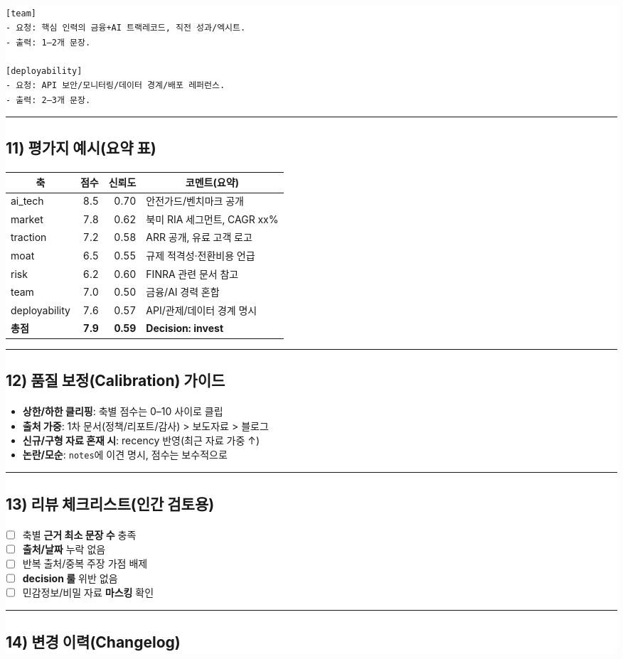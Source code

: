 ```text
[team]
- 요청: 핵심 인력의 금융+AI 트랙레코드, 직전 성과/엑시트.
- 출력: 1–2개 문장.

[deployability]
- 요청: API 보안/모니터링/데이터 경계/배포 레퍼런스.
- 출력: 2–3개 문장.
```

---

## 11) 평가지 예시(요약 표)

| 축             |      점수 |      신뢰도 | 코멘트(요약)               |
| ------------- | ------: | -------: | --------------------- |
| ai_tech       |     8.5 |     0.70 | 안전가드/벤치마크 공개          |
| market        |     7.8 |     0.62 | 북미 RIA 세그먼트, CAGR xx% |
| traction      |     7.2 |     0.58 | ARR 공개, 유료 고객 로고      |
| moat          |     6.5 |     0.55 | 규제 적격성·전환비용 언급        |
| risk          |     6.2 |     0.60 | FINRA 관련 문서 참고        |
| team          |     7.0 |     0.50 | 금융/AI 경력 혼합           |
| deployability |     7.6 |     0.57 | API/관제/데이터 경계 명시      |
| **총점**        | **7.9** | **0.59** | **Decision: invest**  |

---

## 12) 품질 보정(Calibration) 가이드

* **상한/하한 클리핑**: 축별 점수는 0–10 사이로 클립
* **출처 가중**: 1차 문서(정책/리포트/감사) > 보도자료 > 블로그
* **신규/구형 자료 혼재 시**: recency 반영(최근 자료 가중 ↑)
* **논란/모순**: `notes`에 이견 명시, 점수는 보수적으로

---

## 13) 리뷰 체크리스트(인간 검토용)

* [ ] 축별 **근거 최소 문장 수** 충족
* [ ] **출처/날짜** 누락 없음
* [ ] 반복 출처/중복 주장 가점 배제
* [ ] **decision 룰** 위반 없음
* [ ] 민감정보/비밀 자료 **마스킹** 확인

---

## 14) 변경 이력(Changelog)
